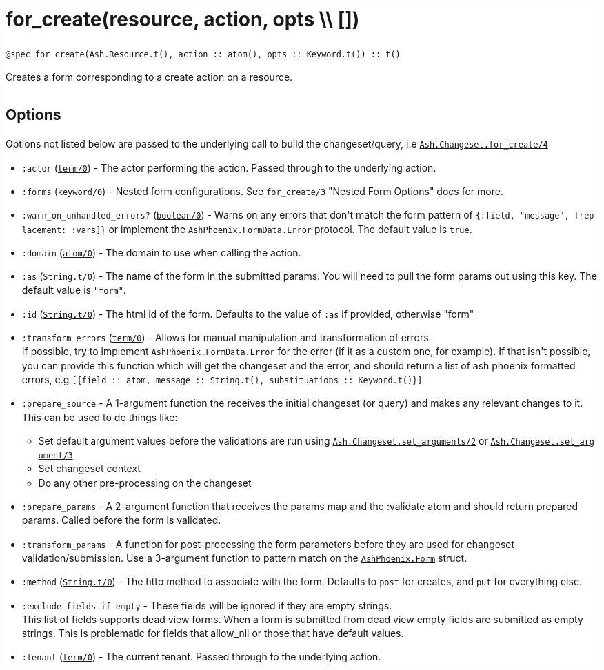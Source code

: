 [](AshPhoenix.Form.html#for_create/3)

# for\_create(resource, action, opts \\\\ \[])

[](https://github.com/ash-project/ash_phoenix/blob/v2.1.14/lib/ash_phoenix/form/form.ex#L533)

```
@spec for_create(Ash.Resource.t(), action :: atom(), opts :: Keyword.t()) :: t()
```

Creates a form corresponding to a create action on a resource.

## [](AshPhoenix.Form.html#for_create/3-options)Options

Options not listed below are passed to the underlying call to build the changeset/query, i.e [`Ash.Changeset.for_create/4`](../ash/3.4.55/Ash.Changeset.html#for_create/4)

- `:actor` ([`term/0`](../elixir/typespecs.html#built-in-types)) - The actor performing the action. Passed through to the underlying action.
- `:forms` ([`keyword/0`](../elixir/typespecs.html#built-in-types)) - Nested form configurations. See [`for_create/3`](AshPhoenix.Form.html#for_create/3) "Nested Form Options" docs for more.
- `:warn_on_unhandled_errors?` ([`boolean/0`](../elixir/typespecs.html#built-in-types)) - Warns on any errors that don't match the form pattern of `{:field, "message", [replacement: :vars]}` or implement the [`AshPhoenix.FormData.Error`](AshPhoenix.FormData.Error.html) protocol. The default value is `true`.
- `:domain` ([`atom/0`](../elixir/typespecs.html#basic-types)) - The domain to use when calling the action.
- `:as` ([`String.t/0`](../elixir/String.html#t:t/0)) - The name of the form in the submitted params. You will need to pull the form params out using this key. The default value is `"form"`.
- `:id` ([`String.t/0`](../elixir/String.html#t:t/0)) - The html id of the form. Defaults to the value of `:as` if provided, otherwise "form"
- `:transform_errors` ([`term/0`](../elixir/typespecs.html#built-in-types)) - Allows for manual manipulation and transformation of errors.  
  If possible, try to implement [`AshPhoenix.FormData.Error`](AshPhoenix.FormData.Error.html) for the error (if it as a custom one, for example). If that isn't possible, you can provide this function which will get the changeset and the error, and should return a list of ash phoenix formatted errors, e.g `[{field :: atom, message :: String.t(), substituations :: Keyword.t()}]`
- `:prepare_source` - A 1-argument function the receives the initial changeset (or query) and makes any relevant changes to it. This can be used to do things like:
  
  - Set default argument values before the validations are run using [`Ash.Changeset.set_arguments/2`](../ash/3.4.55/Ash.Changeset.html#set_arguments/2) or [`Ash.Changeset.set_argument/3`](../ash/3.4.55/Ash.Changeset.html#set_argument/3)
  - Set changeset context
  - Do any other pre-processing on the changeset
- `:prepare_params` - A 2-argument function that receives the params map and the :validate atom and should return prepared params. Called before the form is validated.
- `:transform_params` - A function for post-processing the form parameters before they are used for changeset validation/submission. Use a 3-argument function to pattern match on the [`AshPhoenix.Form`](AshPhoenix.Form.html) struct.
- `:method` ([`String.t/0`](../elixir/String.html#t:t/0)) - The http method to associate with the form. Defaults to `post` for creates, and `put` for everything else.
- `:exclude_fields_if_empty` - These fields will be ignored if they are empty strings.  
  This list of fields supports dead view forms. When a form is submitted from dead view empty fields are submitted as empty strings. This is problematic for fields that allow\_nil or those that have default values.
- `:tenant` ([`term/0`](../elixir/typespecs.html#built-in-types)) - The current tenant. Passed through to the underlying action.
